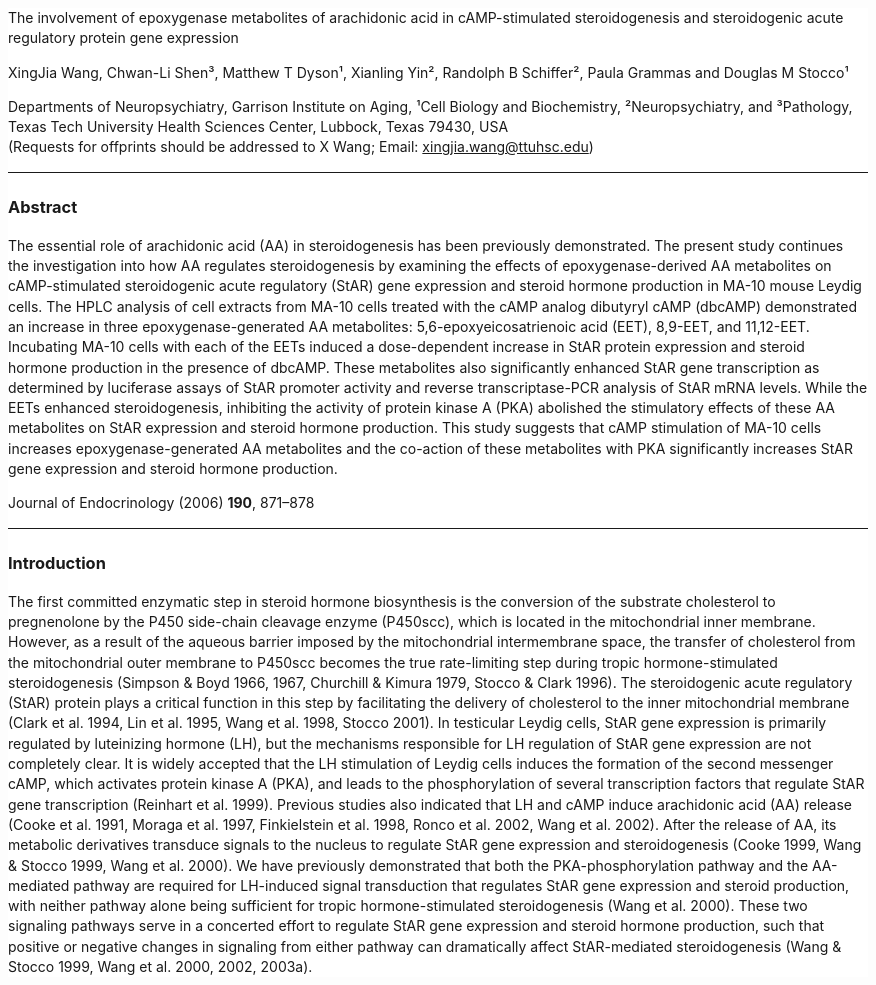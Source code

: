 
The involvement of epoxygenase metabolites of arachidonic acid in cAMP-stimulated steroidogenesis and steroidogenic acute regulatory protein gene expression

XingJia Wang, Chwan-Li Shen³, Matthew T Dyson¹, Xianling Yin², Randolph B Schiffer², Paula Grammas and Douglas M Stocco¹

Departments of Neuropsychiatry, Garrison Institute on Aging, ¹Cell Biology and Biochemistry, ²Neuropsychiatry, and ³Pathology, Texas Tech University Health Sciences Center, Lubbock, Texas 79430, USA  
(Requests for offprints should be addressed to X Wang; Email: xingjia.wang@ttuhsc.edu)

---

### Abstract

The essential role of arachidonic acid (AA) in steroidogenesis has been previously demonstrated. The present study continues the investigation into how AA regulates steroidogenesis by examining the effects of epoxygenase-derived AA metabolites on cAMP-stimulated steroidogenic acute regulatory (StAR) gene expression and steroid hormone production in MA-10 mouse Leydig cells. The HPLC analysis of cell extracts from MA-10 cells treated with the cAMP analog dibutyryl cAMP (dbcAMP) demonstrated an increase in three epoxygenase-generated AA metabolites: 5,6-epoxyeicosatrienoic acid (EET), 8,9-EET, and 11,12-EET. Incubating MA-10 cells with each of the EETs induced a dose-dependent increase in StAR protein expression and steroid hormone production in the presence of dbcAMP. These metabolites also significantly enhanced StAR gene transcription as determined by luciferase assays of StAR promoter activity and reverse transcriptase-PCR analysis of StAR mRNA levels. While the EETs enhanced steroidogenesis, inhibiting the activity of protein kinase A (PKA) abolished the stimulatory effects of these AA metabolites on StAR expression and steroid hormone production. This study suggests that cAMP stimulation of MA-10 cells increases epoxygenase-generated AA metabolites and the co-action of these metabolites with PKA significantly increases StAR gene expression and steroid hormone production.

Journal of Endocrinology (2006) **190**, 871–878

---

### Introduction

The first committed enzymatic step in steroid hormone biosynthesis is the conversion of the substrate cholesterol to pregnenolone by the P450 side-chain cleavage enzyme (P450scc), which is located in the mitochondrial inner membrane. However, as a result of the aqueous barrier imposed by the mitochondrial intermembrane space, the transfer of cholesterol from the mitochondrial outer membrane to P450scc becomes the true rate-limiting step during tropic hormone-stimulated steroidogenesis (Simpson & Boyd 1966, 1967, Churchill & Kimura 1979, Stocco & Clark 1996). The steroidogenic acute regulatory (StAR) protein plays a critical function in this step by facilitating the delivery of cholesterol to the inner mitochondrial membrane (Clark et al. 1994, Lin et al. 1995, Wang et al. 1998, Stocco 2001). In testicular Leydig cells, StAR gene expression is primarily regulated by luteinizing hormone (LH), but the mechanisms responsible for LH regulation of StAR gene expression are not completely clear. It is widely accepted that the LH stimulation of Leydig cells induces the formation of the second messenger cAMP, which activates protein kinase A (PKA), and leads to the phosphorylation of several transcription factors that regulate StAR gene transcription (Reinhart et al. 1999). Previous studies also indicated that LH and cAMP induce arachidonic acid (AA) release (Cooke et al. 1991, Moraga et al. 1997, Finkielstein et al. 1998, Ronco et al. 2002, Wang et al. 2002). After the release of AA, its metabolic derivatives transduce signals to the nucleus to regulate StAR gene expression and steroidogenesis (Cooke 1999, Wang & Stocco 1999, Wang et al. 2000). We have previously demonstrated that both the PKA-phosphorylation pathway and the AA-mediated pathway are required for LH-induced signal transduction that regulates StAR gene expression and steroid production, with neither pathway alone being sufficient for tropic hormone-stimulated steroidogenesis (Wang et al. 2000). These two signaling pathways serve in a concerted effort to regulate StAR gene expression and steroid hormone production, such that positive or negative changes in signaling from either pathway can dramatically affect StAR-mediated steroidogenesis (Wang & Stocco 1999, Wang et al. 2000, 2002, 2003a).
